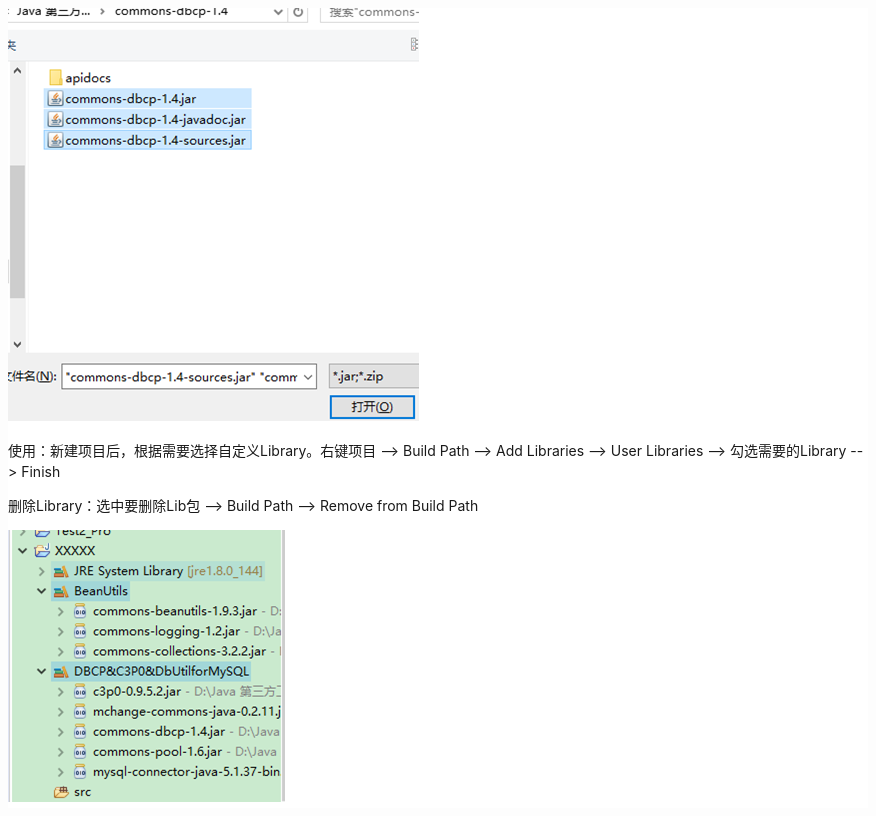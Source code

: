 ![](images/20201106103650172_27327.png)

使用：新建项目后，根据需要选择自定义Library。右键项目 --> Build Path --> Add Libraries --> User Libraries --> 勾选需要的Library --> Finish

删除Library：选中要删除Lib包 --> Build Path --> Remove from Build Path

![](images/20201106103817564_8000.png)
